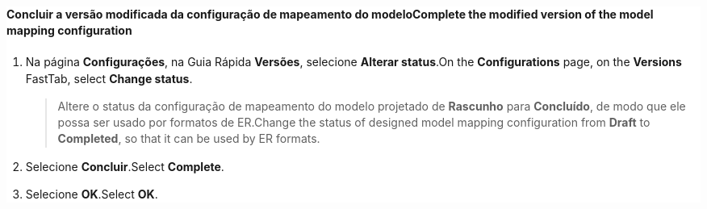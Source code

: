#### <a name="complete-the-modified-version-of-the-model-mapping-configuration"></a><span data-ttu-id="32b1c-492">Concluir a versão modificada da configuração de mapeamento do modelo</span><span class="sxs-lookup"><span data-stu-id="32b1c-492">Complete the modified version of the model mapping configuration</span></span>

1.  <span data-ttu-id="32b1c-493">Na página **Configurações**, na Guia Rápida **Versões**, selecione **Alterar status**.</span><span class="sxs-lookup"><span data-stu-id="32b1c-493">On the **Configurations** page, on the **Versions** FastTab, select **Change status**.</span></span>

    > <span data-ttu-id="32b1c-494">Altere o status da configuração de mapeamento do modelo projetado de **Rascunho** para **Concluído**, de modo que ele possa ser usado por formatos de ER.</span><span class="sxs-lookup"><span data-stu-id="32b1c-494">Change the status of designed model mapping configuration from **Draft** to **Completed**, so that it can be used by ER formats.</span></span>

2.  <span data-ttu-id="32b1c-495">Selecione **Concluir**.</span><span class="sxs-lookup"><span data-stu-id="32b1c-495">Select **Complete**.</span></span>
3.  <span data-ttu-id="32b1c-496">Selecione **OK**.</span><span class="sxs-lookup"><span data-stu-id="32b1c-496">Select **OK**.</span></span>

